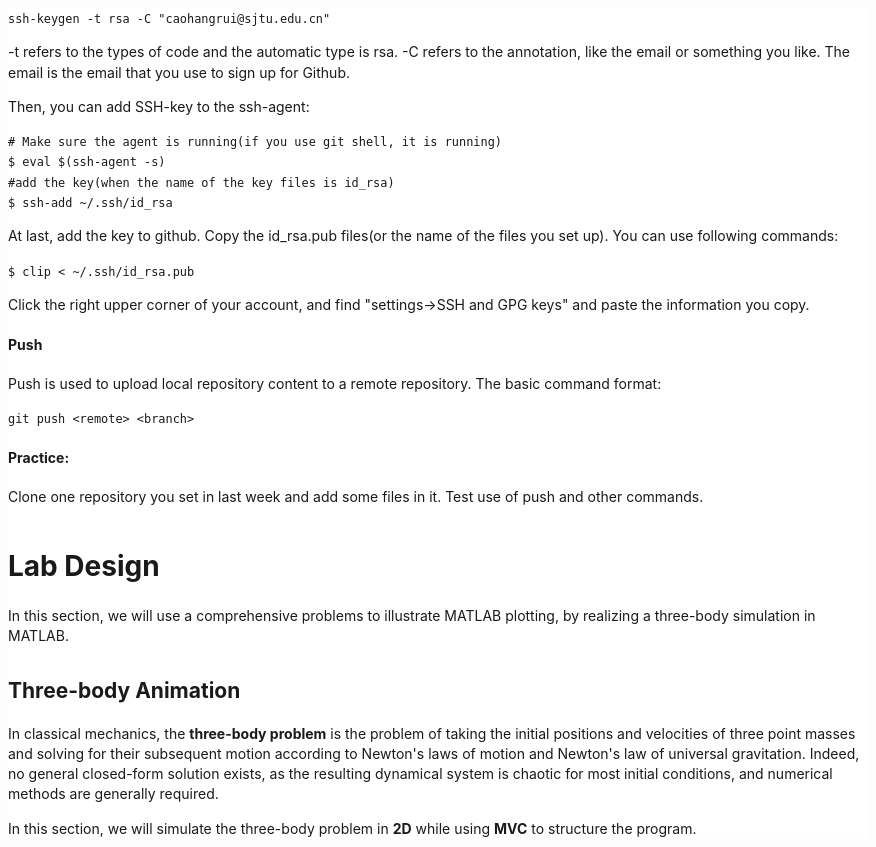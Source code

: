 ```shell
ssh-keygen -t rsa -C "caohangrui@sjtu.edu.cn"
```

-t refers to the types of code and the automatic type is rsa. -C refers to the annotation, like the email or something you like. The email is the email that you use to sign up for Github.


Then, you can add SSH-key to the ssh-agent:
```shell
# Make sure the agent is running(if you use git shell, it is running)
$ eval $(ssh-agent -s)
#add the key(when the name of the key files is id_rsa)
$ ssh-add ~/.ssh/id_rsa
```

At last, add the key to github. Copy the id_rsa.pub files(or the name of the files you set up). You can use following commands:

```shell
$ clip < ~/.ssh/id_rsa.pub
```


Click the right upper corner of your account, and find "settings->SSH and GPG keys" and paste the information you copy.



#### Push

Push is used to upload local repository content to a remote repository. The basic command format:
```
git push <remote> <branch>
```




#### Practice:

Clone one repository you set in last week and add some files in it. Test use of push and other commands.

# Lab Design

In this section, we will use a comprehensive problems to illustrate MATLAB plotting, by realizing a three-body simulation in MATLAB.

## Three-body Animation

In classical mechanics, the **three-body problem** is the problem of taking the initial positions and velocities of three point masses and solving for their subsequent motion according to Newton's laws of motion and Newton's law of universal gravitation. Indeed, no general closed-form solution exists, as the resulting dynamical system is chaotic for most initial conditions, and numerical methods are generally required.

In this section, we will simulate the three-body problem in **2D** while using **MVC** to structure the program. 
